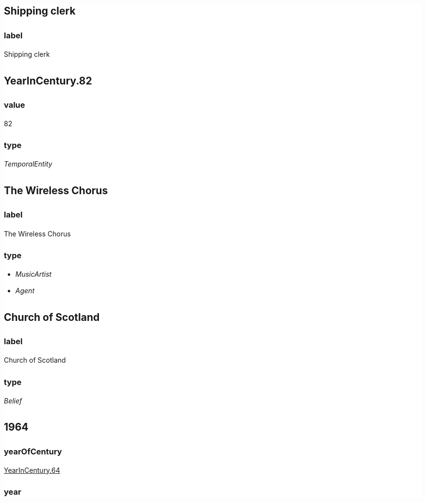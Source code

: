 ## Shipping clerk

### label


Shipping clerk

## YearInCentury.82

### value


82

### type


*TemporalEntity*

## The Wireless Chorus

### label


The Wireless Chorus

### type

 - *MusicArtist*

 - *Agent*

## Church of Scotland

### label


Church of Scotland

### type


*Belief*

## 1964

### yearOfCentury


[YearInCentury.64](#YearInCentury.64)

### year
